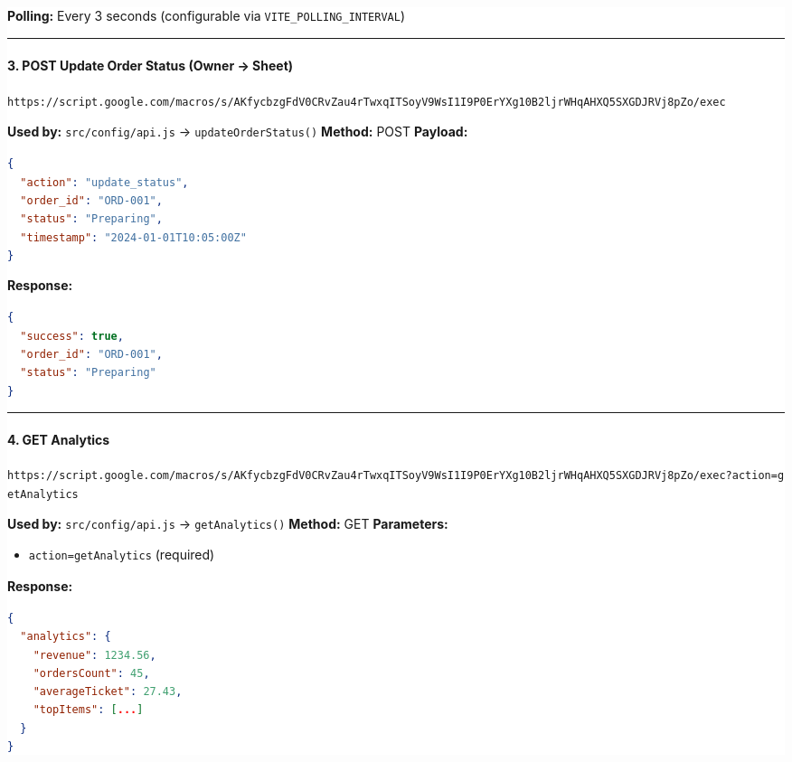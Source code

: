 **Polling:** Every 3 seconds (configurable via `VITE_POLLING_INTERVAL`)

---

#### 3. POST Update Order Status (Owner → Sheet)
```
https://script.google.com/macros/s/AKfycbzgFdV0CRvZau4rTwxqITSoyV9WsI1I9P0ErYXg10B2ljrWHqAHXQ5SXGDJRVj8pZo/exec
```

**Used by:** `src/config/api.js` → `updateOrderStatus()`
**Method:** POST
**Payload:**
```json
{
  "action": "update_status",
  "order_id": "ORD-001",
  "status": "Preparing",
  "timestamp": "2024-01-01T10:05:00Z"
}
```

**Response:**
```json
{
  "success": true,
  "order_id": "ORD-001",
  "status": "Preparing"
}
```

---

#### 4. GET Analytics
```
https://script.google.com/macros/s/AKfycbzgFdV0CRvZau4rTwxqITSoyV9WsI1I9P0ErYXg10B2ljrWHqAHXQ5SXGDJRVj8pZo/exec?action=getAnalytics
```

**Used by:** `src/config/api.js` → `getAnalytics()`
**Method:** GET
**Parameters:**
- `action=getAnalytics` (required)

**Response:**
```json
{
  "analytics": {
    "revenue": 1234.56,
    "ordersCount": 45,
    "averageTicket": 27.43,
    "topItems": [...]
  }
}
```
